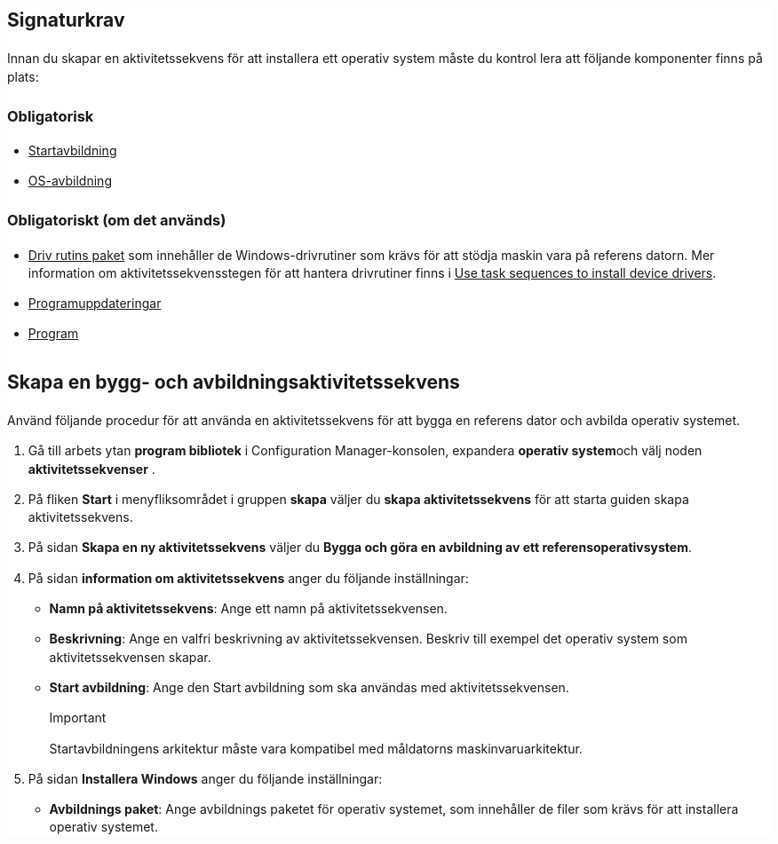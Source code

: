 ## <a name="requirements"></a><a name="BKMK_CreatePackages"></a>Signaturkrav

Innan du skapar en aktivitetssekvens för att installera ett operativ system måste du kontrol lera att följande komponenter finns på plats:  

### <a name="required"></a>Obligatorisk

- [Startavbildning](../get-started/manage-boot-images.md)

- [OS-avbildning](../get-started/manage-operating-system-images.md)

### <a name="required-if-used"></a>Obligatoriskt (om det används)

- [Driv rutins paket](../get-started/manage-drivers.md) som innehåller de Windows-drivrutiner som krävs för att stödja maskin vara på referens datorn. Mer information om aktivitetssekvensstegen för att hantera drivrutiner finns i [Use task sequences to install device drivers](../get-started/manage-drivers.md#BKMK_TSDrivers).

- [Programuppdateringar](../../sum/get-started/synchronize-software-updates.md)

- [Program](../../apps/deploy-use/create-applications.md)

## <a name="create-a-build-and-capture-task-sequence"></a><a name="BKMK_CreateBuildCaptureTS"></a> Skapa en bygg- och avbildningsaktivitetssekvens

Använd följande procedur för att använda en aktivitetssekvens för att bygga en referens dator och avbilda operativ systemet.

1. Gå till arbets ytan **program bibliotek** i Configuration Manager-konsolen, expandera **operativ system**och välj noden **aktivitetssekvenser** .  

1. På fliken **Start** i menyfliksområdet i gruppen **skapa** väljer du **skapa aktivitetssekvens** för att starta guiden skapa aktivitetssekvens.  

1. På sidan **Skapa en ny aktivitetssekvens** väljer du **Bygga och göra en avbildning av ett referensoperativsystem**.  

1. På sidan **information om aktivitetssekvens** anger du följande inställningar:  

    - **Namn på aktivitetssekvens**: Ange ett namn på aktivitetssekvensen.  

    - **Beskrivning**: Ange en valfri beskrivning av aktivitetssekvensen. Beskriv till exempel det operativ system som aktivitetssekvensen skapar.

    - **Start avbildning**: Ange den Start avbildning som ska användas med aktivitetssekvensen.  

        > [!IMPORTANT]  
        > Startavbildningens arkitektur måste vara kompatibel med måldatorns maskinvaruarkitektur.  

1. På sidan **Installera Windows** anger du följande inställningar:  

    - **Avbildnings paket**: Ange avbildnings paketet för operativ systemet, som innehåller de filer som krävs för att installera operativ systemet.  
